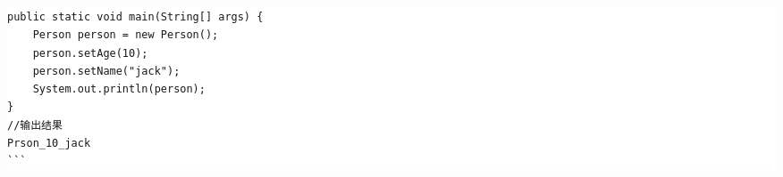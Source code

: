     public static void main(String[] args) {
        Person person = new Person();
        person.setAge(10);
        person.setName("jack");
        System.out.println(person);
    }
    //输出结果
    Prson_10_jack
    ```

